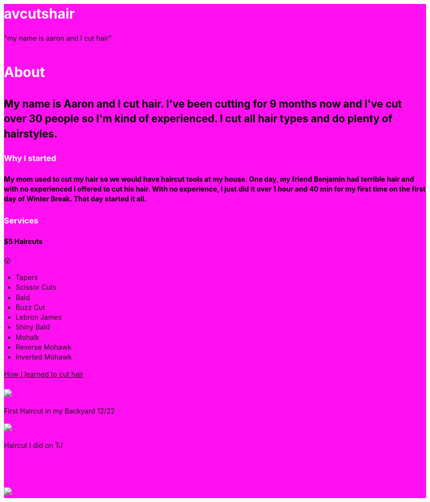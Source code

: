 <!DOCTYPE html>
# avcutshair
"my name is aaron and I cut hair"
<html>
<head>
</head>
<body> 
  <h1> About </h1>
<h2> My name is Aaron and I cut hair. I've been cutting for 9 months now and I've cut over 30 people so I'm kind of experienced. I cut all hair types and do plenty of hairstyles. </h2>

<h3> Why I started </h3>
<h4>My mom used to cut my hair so we would have haircut tools at my house. One day, my friend Benjamin had terrible hair and with no experienced I offered to cut his hair. With no experience, I just did it over 1 hour and 40 min for my first time on the first day of Winter Break. That day started it all. </h4>

<h3> Services </h3>

<meta charset="UTF-8">

<h4> $5 Haircuts </h4> <p>&#128558 </p>

<ul>
  <li> Tapers </li>
  <li> Scissor Cuts </li>
  <li> Bald </li>
  <li> Buzz Cut </li>
  <li >Lebron James </li>
  <li> Shiny Bald </li> 
  <li> Mohalk </li> 
  <li> Reverse Mohawk </li>
  <li>Inverted Mohawk </li>
</ul>

<a href="(https://www.wikihow.com/Cut-Your-Own-Hair-(Men)"> How I learned to cut hair</a>
<br>
<br>
<img src="benji.png">
<p>First Haircut in my Backyard 12/22</p>
<img src="tj.png">
<p> Haircut I did on TJ</p>

<br>
<br>
<br>
<img src="russell.png">

</body>

<style> 
h1 {color:white;}
  h3 {color: white;}

  h2{color: black;}
  h4{color: black;}
body {background:#FF10F0;}
</style>




</html>
